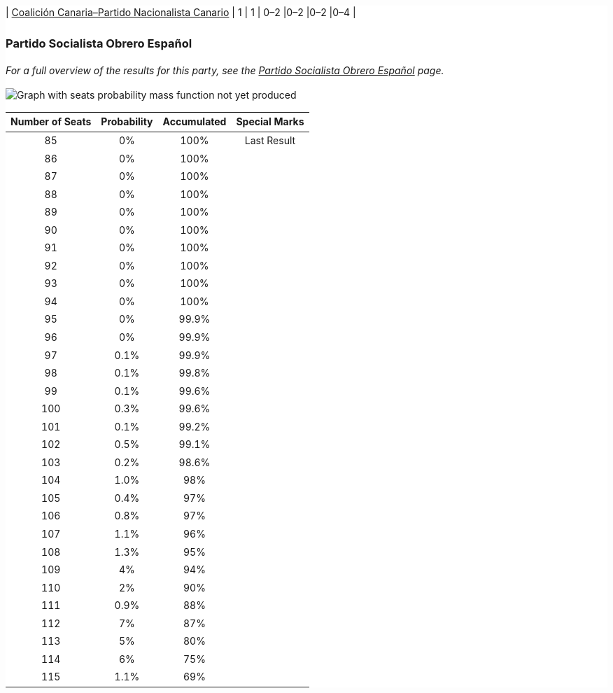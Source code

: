 | <a href="#coalición-canaria–partido-nacionalista-canario">Coalición Canaria–Partido Nacionalista Canario</a> | 1 | 1 | 0–2 |0–2 |0–2 |0–4 |

### Partido Socialista Obrero Español

*For a full overview of the results for this party, see the [Partido Socialista Obrero Español](party-partidosocialistaobreroespañol.html) page.*

![Graph with seats probability mass function not yet produced](2019-04-11-DemoscopiayServicios-seats-pmf-partidosocialistaobreroespañol.png "Seats Probability Mass Function")

| Number of Seats | Probability | Accumulated | Special Marks |
|:---------------:|:-----------:|:-----------:|:-------------:|
| 85 | 0% | 100% | Last Result |
| 86 | 0% | 100% |  |
| 87 | 0% | 100% |  |
| 88 | 0% | 100% |  |
| 89 | 0% | 100% |  |
| 90 | 0% | 100% |  |
| 91 | 0% | 100% |  |
| 92 | 0% | 100% |  |
| 93 | 0% | 100% |  |
| 94 | 0% | 100% |  |
| 95 | 0% | 99.9% |  |
| 96 | 0% | 99.9% |  |
| 97 | 0.1% | 99.9% |  |
| 98 | 0.1% | 99.8% |  |
| 99 | 0.1% | 99.6% |  |
| 100 | 0.3% | 99.6% |  |
| 101 | 0.1% | 99.2% |  |
| 102 | 0.5% | 99.1% |  |
| 103 | 0.2% | 98.6% |  |
| 104 | 1.0% | 98% |  |
| 105 | 0.4% | 97% |  |
| 106 | 0.8% | 97% |  |
| 107 | 1.1% | 96% |  |
| 108 | 1.3% | 95% |  |
| 109 | 4% | 94% |  |
| 110 | 2% | 90% |  |
| 111 | 0.9% | 88% |  |
| 112 | 7% | 87% |  |
| 113 | 5% | 80% |  |
| 114 | 6% | 75% |  |
| 115 | 1.1% | 69% |  |